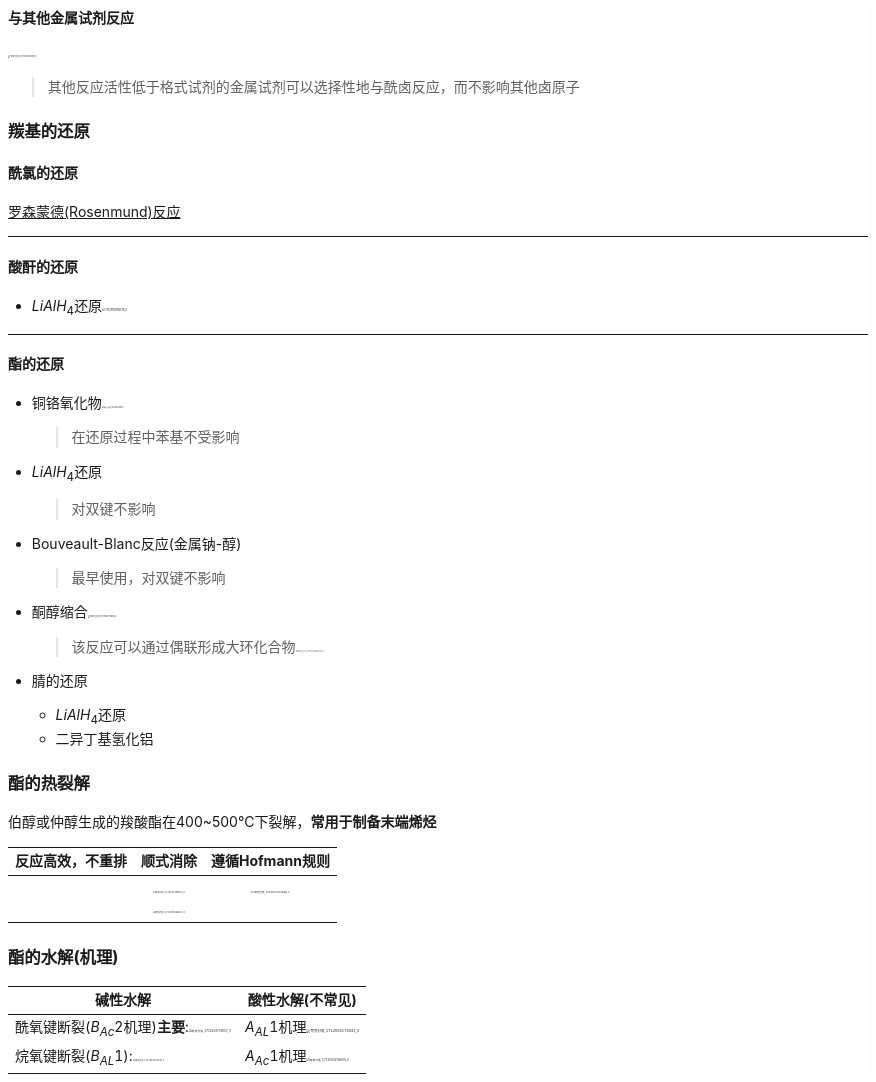 **与其他金属试剂反应**

<img src="https://cdn.jsdelivr.net/gh/fuanqingfeng/typora/夸克分享_1712114304229_0.jpg" alt="夸克分享_1712114304229_0" style="zoom:15%;" />

> 其他反应活性低于格式试剂的金属试剂可以选择性地与酰卤反应，而不影响其他卤原子

### 羰基的还原

#### 酰氯的还原

[罗森蒙德(Rosenmund)反应](#罗森蒙德还原法)

---

#### 酸酐的还原

+ $LiAlH_4$还原<img src="https://cdn.jsdelivr.net/gh/fuanqingfeng/typora/1712115914079_0.jpg" alt="1712115914079_0" style="zoom:20%;" />

---

#### 酯的还原

+ 铜铬氧化物<img src="https://cdn.jsdelivr.net/gh/fuanqingfeng/typora/夸克分享_1712116051800_0.jpg" alt="夸克分享_1712116051800_0" style="zoom:12%;" />

  > 在还原过程中苯基不受影响

+ $LiAlH_4$​还原

  > 对双键不影响

+ Bouveault-Blanc反应(金属钠-醇)

  > 最早使用，对双键不影响

+ <span id="acyloin">酮醇缩合</span><img src="https://cdn.jsdelivr.net/gh/fuanqingfeng/typora/夸克分享_1712200277818_0.jpg" alt="夸克分享_1712200277818_0" style="zoom:15%;" />

  > 该反应可以通过偶联形成大环化合物<img src="https://cdn.jsdelivr.net/gh/fuanqingfeng/typora/夸克分享_1712548119570_0.jpg" alt="夸克分享_1712548119570_0" style="zoom:15%;" />

+ 腈的还原

  + $LiAlH_4$还原
  + 二异丁基氢化铝

### 酯的热裂解

伯醇或仲醇生成的羧酸酯在400~500℃下裂解，**常用于制备末端烯烃**

| 反应高效，不重排 |                           顺式消除                           |                       遵循Hofmann规则                        |
| --------------- | :----------------------------------------------------------: | :----------------------------------------------------------: |
|                 | <img src="https://cdn.jsdelivr.net/gh/fuanqingfeng/typora/夸克分享_1712201459544_0.jpg" alt="夸克分享_1712201459544_0" style="zoom: 15%;" /><br /><img src="https://cdn.jsdelivr.net/gh/fuanqingfeng/typora/夸克分享_1712201556011_0.jpg" alt="夸克分享_1712201556011_0" style="zoom:15%;" /> | <img src="https://cdn.jsdelivr.net/gh/fuanqingfeng/typora/夸克分享_1712201752466_0.jpg" alt="夸克分享_1712201752466_0" style="zoom:18%;" /> |

### 酯的水解(机理)

| 碱性水解                                                     | 酸性水解(**不常见**)                                         |
| ------------------------------------------------------------ | ------------------------------------------------------------ |
| 酰氧键断裂($B_{Ac}2$机理)**主要**:<img src="https://cdn.jsdelivr.net/gh/fuanqingfeng/typora/夸克分享_1712554706057_0.jpg" alt="夸克分享_1712554706057_0" style="zoom:20%;" /> | $A_{AL}1$机理<img src="https://cdn.jsdelivr.net/gh/fuanqingfeng/typora/夸克分享_1712555174041_0.jpg" alt="夸克分享_1712555174041_0" style="zoom:25%;" /> |
| 烷氧键断裂($B_{AL}1$):<img src="https://cdn.jsdelivr.net/gh/fuanqingfeng/typora/夸克分享_1712555052339_0.jpg" alt="夸克分享_1712555052339_0" style="zoom:15%;" /> | $A_{Ac}1$机理<img src="https://cdn.jsdelivr.net/gh/fuanqingfeng/typora/夸克分享_1712555202604_0.jpg" alt="夸克分享_1712555202604_0" style="zoom:20%;" /> |
